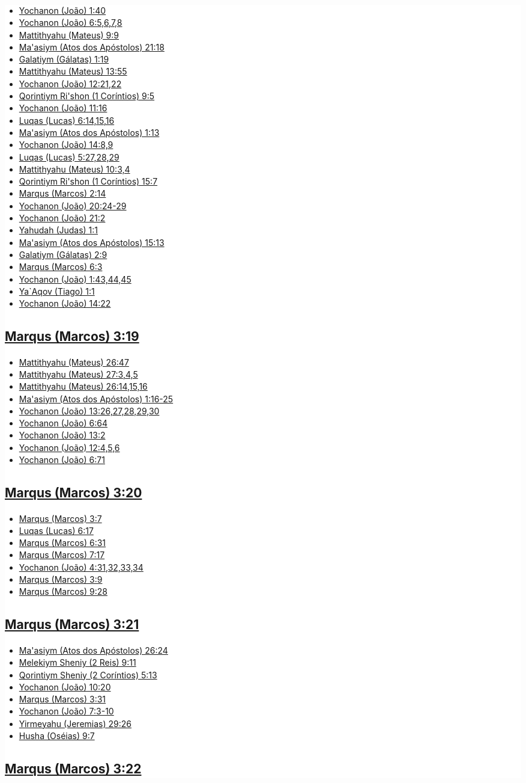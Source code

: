 - [Yochanon (João) 1:40](https://bible.ozzuu.com/pt_yah/Joh/1#40)
- [Yochanon (João) 6:5,6,7,8](https://bible.ozzuu.com/pt_yah/Joh/6#5)
- [Mattithyahu (Mateus) 9:9](https://bible.ozzuu.com/pt_yah/Mat/9#9)
- [Ma'asiym (Atos dos Apóstolos) 21:18](https://bible.ozzuu.com/pt_yah/Act/21#18)
- [Galatiym (Gálatas) 1:19](https://bible.ozzuu.com/pt_yah/Gal/1#19)
- [Mattithyahu (Mateus) 13:55](https://bible.ozzuu.com/pt_yah/Mat/13#55)
- [Yochanon (João) 12:21,22](https://bible.ozzuu.com/pt_yah/Joh/12#21)
- [Qorintiym Ri'shon (1 Coríntios) 9:5](https://bible.ozzuu.com/pt_yah/1Co/9#5)
- [Yochanon (João) 11:16](https://bible.ozzuu.com/pt_yah/Joh/11#16)
- [Luqas (Lucas) 6:14,15,16](https://bible.ozzuu.com/pt_yah/Luk/6#14)
- [Ma'asiym (Atos dos Apóstolos) 1:13](https://bible.ozzuu.com/pt_yah/Act/1#13)
- [Yochanon (João) 14:8,9](https://bible.ozzuu.com/pt_yah/Joh/14#8)
- [Luqas (Lucas) 5:27,28,29](https://bible.ozzuu.com/pt_yah/Luk/5#27)
- [Mattithyahu (Mateus) 10:3,4](https://bible.ozzuu.com/pt_yah/Mat/10#3)
- [Qorintiym Ri'shon (1 Coríntios) 15:7](https://bible.ozzuu.com/pt_yah/1Co/15#7)
- [Marqus (Marcos) 2:14](https://bible.ozzuu.com/pt_yah/Mar/2#14)
- [Yochanon (João) 20:24-29](https://bible.ozzuu.com/pt_yah/Joh/20#24)
- [Yochanon (João) 21:2](https://bible.ozzuu.com/pt_yah/Joh/21#2)
- [Yahudah (Judas) 1:1](https://bible.ozzuu.com/pt_yah/Jde/1#1)
- [Ma'asiym (Atos dos Apóstolos) 15:13](https://bible.ozzuu.com/pt_yah/Act/15#13)
- [Galatiym (Gálatas) 2:9](https://bible.ozzuu.com/pt_yah/Gal/2#9)
- [Marqus (Marcos) 6:3](https://bible.ozzuu.com/pt_yah/Mar/6#3)
- [Yochanon (João) 1:43,44,45](https://bible.ozzuu.com/pt_yah/Joh/1#43)
- [Ya`Aqov (Tiago) 1:1](https://bible.ozzuu.com/pt_yah/Jam/1#1)
- [Yochanon (João) 14:22](https://bible.ozzuu.com/pt_yah/Joh/14#22)
<h2 id="19"><a href="https://bible.ozzuu.com/pt_yah/Mar/3#19" target="_blank">Marqus (Marcos) 3:19</a></h2>

- [Mattithyahu (Mateus) 26:47](https://bible.ozzuu.com/pt_yah/Mat/26#47)
- [Mattithyahu (Mateus) 27:3,4,5](https://bible.ozzuu.com/pt_yah/Mat/27#3)
- [Mattithyahu (Mateus) 26:14,15,16](https://bible.ozzuu.com/pt_yah/Mat/26#14)
- [Ma'asiym (Atos dos Apóstolos) 1:16-25](https://bible.ozzuu.com/pt_yah/Act/1#16)
- [Yochanon (João) 13:26,27,28,29,30](https://bible.ozzuu.com/pt_yah/Joh/13#26)
- [Yochanon (João) 6:64](https://bible.ozzuu.com/pt_yah/Joh/6#64)
- [Yochanon (João) 13:2](https://bible.ozzuu.com/pt_yah/Joh/13#2)
- [Yochanon (João) 12:4,5,6](https://bible.ozzuu.com/pt_yah/Joh/12#4)
- [Yochanon (João) 6:71](https://bible.ozzuu.com/pt_yah/Joh/6#71)
<h2 id="20"><a href="https://bible.ozzuu.com/pt_yah/Mar/3#20" target="_blank">Marqus (Marcos) 3:20</a></h2>

- [Marqus (Marcos) 3:7](https://bible.ozzuu.com/pt_yah/Mar/3#7)
- [Luqas (Lucas) 6:17](https://bible.ozzuu.com/pt_yah/Luk/6#17)
- [Marqus (Marcos) 6:31](https://bible.ozzuu.com/pt_yah/Mar/6#31)
- [Marqus (Marcos) 7:17](https://bible.ozzuu.com/pt_yah/Mar/7#17)
- [Yochanon (João) 4:31,32,33,34](https://bible.ozzuu.com/pt_yah/Joh/4#31)
- [Marqus (Marcos) 3:9](https://bible.ozzuu.com/pt_yah/Mar/3#9)
- [Marqus (Marcos) 9:28](https://bible.ozzuu.com/pt_yah/Mar/9#28)
<h2 id="21"><a href="https://bible.ozzuu.com/pt_yah/Mar/3#21" target="_blank">Marqus (Marcos) 3:21</a></h2>

- [Ma'asiym (Atos dos Apóstolos) 26:24](https://bible.ozzuu.com/pt_yah/Act/26#24)
- [Melekiym Sheniy (2 Reis) 9:11](https://bible.ozzuu.com/pt_yah/2Ki/9#11)
- [Qorintiym Sheniy (2 Coríntios) 5:13](https://bible.ozzuu.com/pt_yah/2Co/5#13)
- [Yochanon (João) 10:20](https://bible.ozzuu.com/pt_yah/Joh/10#20)
- [Marqus (Marcos) 3:31](https://bible.ozzuu.com/pt_yah/Mar/3#31)
- [Yochanon (João) 7:3-10](https://bible.ozzuu.com/pt_yah/Joh/7#3)
- [Yirmeyahu (Jeremias) 29:26](https://bible.ozzuu.com/pt_yah/Jer/29#26)
- [Husha (Oséias) 9:7](https://bible.ozzuu.com/pt_yah/Hos/9#7)
<h2 id="22"><a href="https://bible.ozzuu.com/pt_yah/Mar/3#22" target="_blank">Marqus (Marcos) 3:22</a></h2>
